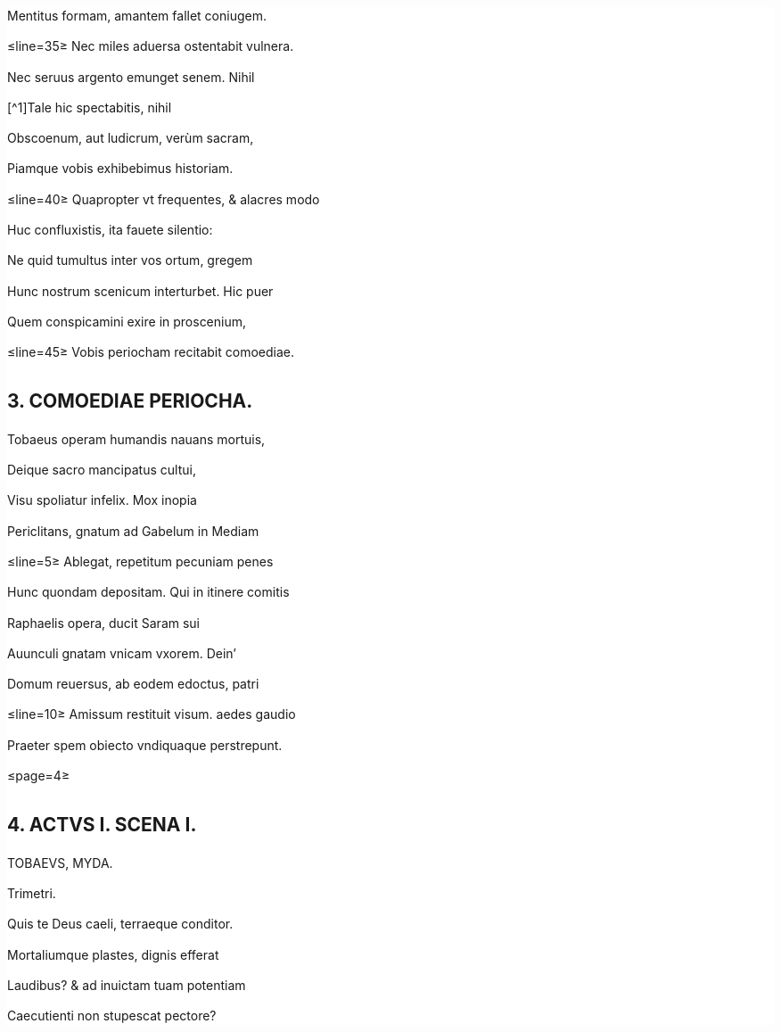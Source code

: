Mentitus formam, amantem fallet coniugem.

≤line=35≥ Nec miles aduersa ostentabit vulnera.

Nec seruus argento emunget senem. Nihil

[^1]Tale hic spectabitis, nihil

Obscoenum, aut ludicrum, verùm sacram,

Piamque vobis exhibebimus historiam.

≤line=40≥ Quapropter vt frequentes, & alacres modo

Huc confluxistis, ita fauete silentio:

Ne quid tumultus inter vos ortum, gregem

Hunc nostrum scenicum interturbet. Hic puer

Quem conspicamini exire in proscenium,

≤line=45≥ Vobis periocham recitabit comoediae.

## 3. COMOEDIAE PERIOCHA.

Tobaeus operam humandis nauans mortuis,

Deique sacro mancipatus cultui,

Visu spoliatur infelix. Mox inopia

Periclitans, gnatum ad Gabelum in Mediam

≤line=5≥ Ablegat, repetitum pecuniam penes

Hunc quondam depositam. Qui in itinere comitis

Raphaelis opera, ducit Saram sui

Auunculi gnatam vnicam vxorem. Dein’

Domum reuersus, ab eodem edoctus, patri

≤line=10≥ Amissum restituit visum. aedes gaudio

Praeter spem obiecto vndiquaque perstrepunt.

≤page=4≥

## 4. ACTVS I. SCENA I.

TOBAEVS, MYDA.

Trimetri.

Quis te Deus caeli, terraeque conditor.

Mortaliumque plastes, dignis efferat

Laudibus? & ad inuictam tuam potentiam

Caecutienti non stupescat pectore?
